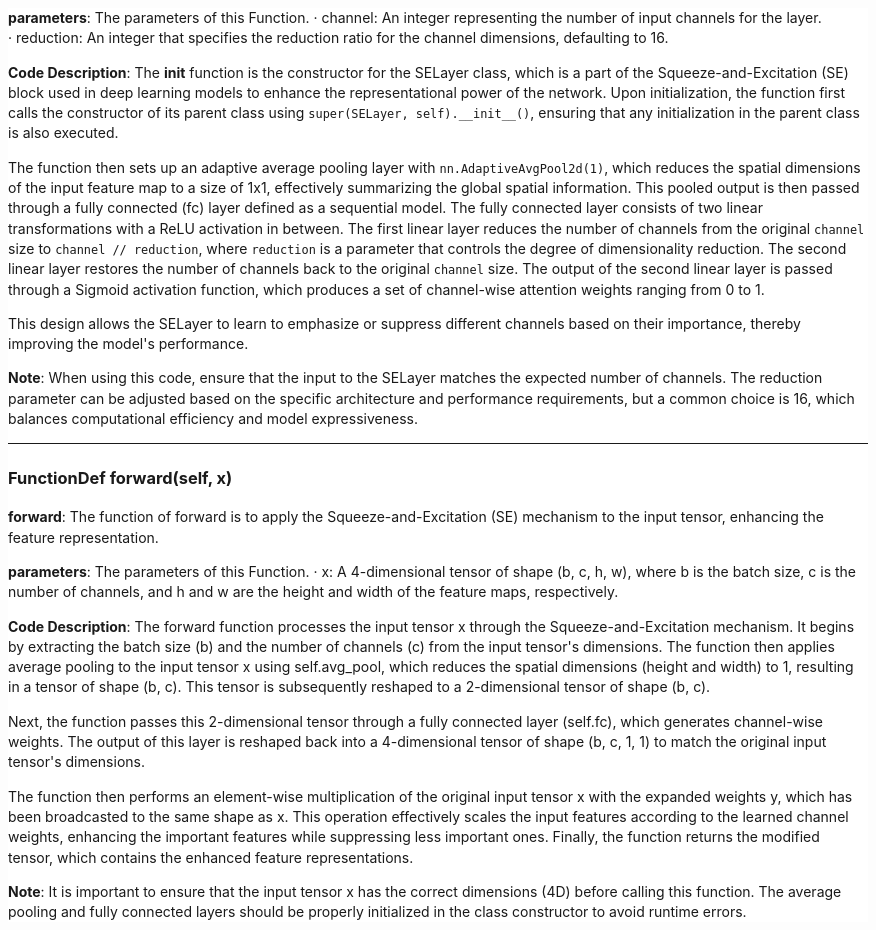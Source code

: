 **parameters**: The parameters of this Function.
· channel: An integer representing the number of input channels for the layer.  
· reduction: An integer that specifies the reduction ratio for the channel dimensions, defaulting to 16.

**Code Description**: The __init__ function is the constructor for the SELayer class, which is a part of the Squeeze-and-Excitation (SE) block used in deep learning models to enhance the representational power of the network. Upon initialization, the function first calls the constructor of its parent class using `super(SELayer, self).__init__()`, ensuring that any initialization in the parent class is also executed.

The function then sets up an adaptive average pooling layer with `nn.AdaptiveAvgPool2d(1)`, which reduces the spatial dimensions of the input feature map to a size of 1x1, effectively summarizing the global spatial information. This pooled output is then passed through a fully connected (fc) layer defined as a sequential model. The fully connected layer consists of two linear transformations with a ReLU activation in between. The first linear layer reduces the number of channels from the original `channel` size to `channel // reduction`, where `reduction` is a parameter that controls the degree of dimensionality reduction. The second linear layer restores the number of channels back to the original `channel` size. The output of the second linear layer is passed through a Sigmoid activation function, which produces a set of channel-wise attention weights ranging from 0 to 1.

This design allows the SELayer to learn to emphasize or suppress different channels based on their importance, thereby improving the model's performance.

**Note**: When using this code, ensure that the input to the SELayer matches the expected number of channels. The reduction parameter can be adjusted based on the specific architecture and performance requirements, but a common choice is 16, which balances computational efficiency and model expressiveness.
***
### FunctionDef forward(self, x)
**forward**: The function of forward is to apply the Squeeze-and-Excitation (SE) mechanism to the input tensor, enhancing the feature representation.

**parameters**: The parameters of this Function.
· x: A 4-dimensional tensor of shape (b, c, h, w), where b is the batch size, c is the number of channels, and h and w are the height and width of the feature maps, respectively.

**Code Description**: The forward function processes the input tensor x through the Squeeze-and-Excitation mechanism. It begins by extracting the batch size (b) and the number of channels (c) from the input tensor's dimensions. The function then applies average pooling to the input tensor x using self.avg_pool, which reduces the spatial dimensions (height and width) to 1, resulting in a tensor of shape (b, c). This tensor is subsequently reshaped to a 2-dimensional tensor of shape (b, c).

Next, the function passes this 2-dimensional tensor through a fully connected layer (self.fc), which generates channel-wise weights. The output of this layer is reshaped back into a 4-dimensional tensor of shape (b, c, 1, 1) to match the original input tensor's dimensions. 

The function then performs an element-wise multiplication of the original input tensor x with the expanded weights y, which has been broadcasted to the same shape as x. This operation effectively scales the input features according to the learned channel weights, enhancing the important features while suppressing less important ones. Finally, the function returns the modified tensor, which contains the enhanced feature representations.

**Note**: It is important to ensure that the input tensor x has the correct dimensions (4D) before calling this function. The average pooling and fully connected layers should be properly initialized in the class constructor to avoid runtime errors.
